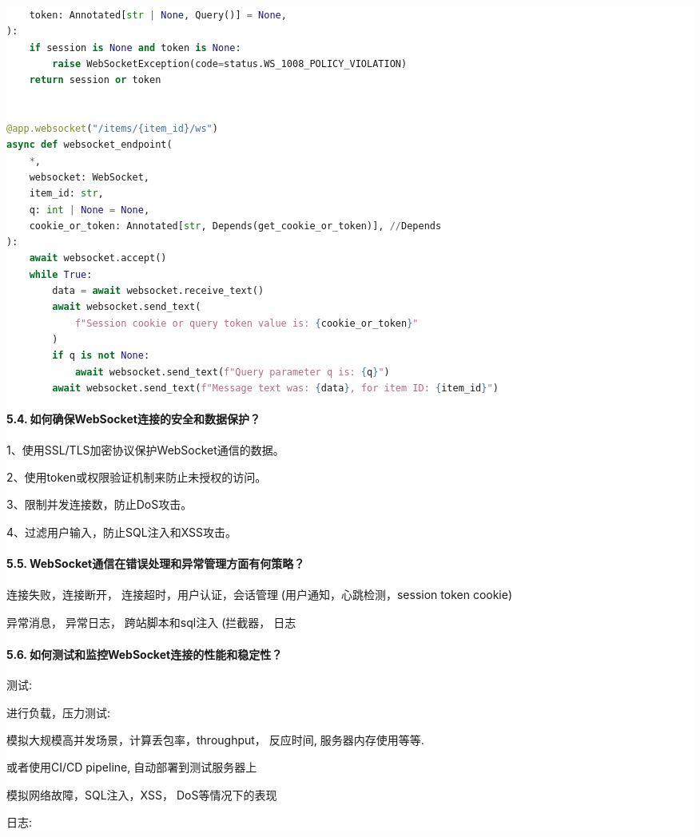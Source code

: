 ```python
    token: Annotated[str | None, Query()] = None,
):
    if session is None and token is None:
        raise WebSocketException(code=status.WS_1008_POLICY_VIOLATION) 
    return session or token


@app.websocket("/items/{item_id}/ws")
async def websocket_endpoint(
    *,
    websocket: WebSocket,
    item_id: str,
    q: int | None = None,
    cookie_or_token: Annotated[str, Depends(get_cookie_or_token)], //Depends
):
    await websocket.accept()
    while True:
        data = await websocket.receive_text()
        await websocket.send_text(
            f"Session cookie or query token value is: {cookie_or_token}"
        )
        if q is not None:
            await websocket.send_text(f"Query parameter q is: {q}")
        await websocket.send_text(f"Message text was: {data}, for item ID: {item_id}")
```

#### 5.4. 如何确保WebSocket连接的安全和数据保护？

1、使用SSL/TLS加密协议保护WebSocket通信的数据。

2、使用token或权限验证机制来防止未授权的访问。

3、限制并发连接数，防止DoS攻击。

4、过滤用户输入，防止SQL注入和XSS攻击。

#### 5.5. WebSocket通信在错误处理和异常管理方面有何策略？

连接失败，连接断开， 连接超时，用户认证，会话管理 (用户通知，心跳检测，session token cookie)

异常消息， 异常日志， 跨站脚本和sql注入 (拦截器， 日志

#### 5.6. 如何测试和监控WebSocket连接的性能和稳定性？

测试:

进行负载，压力测试: 

模拟大规模高并发场景，计算丢包率，throughput， 反应时间, 服务器内存使用等等.

或者使用CI/CD pipeline, 自动部署到测试服务器上

模拟网络故障，SQL注入，XSS， DoS等情况下的表现

日志:
